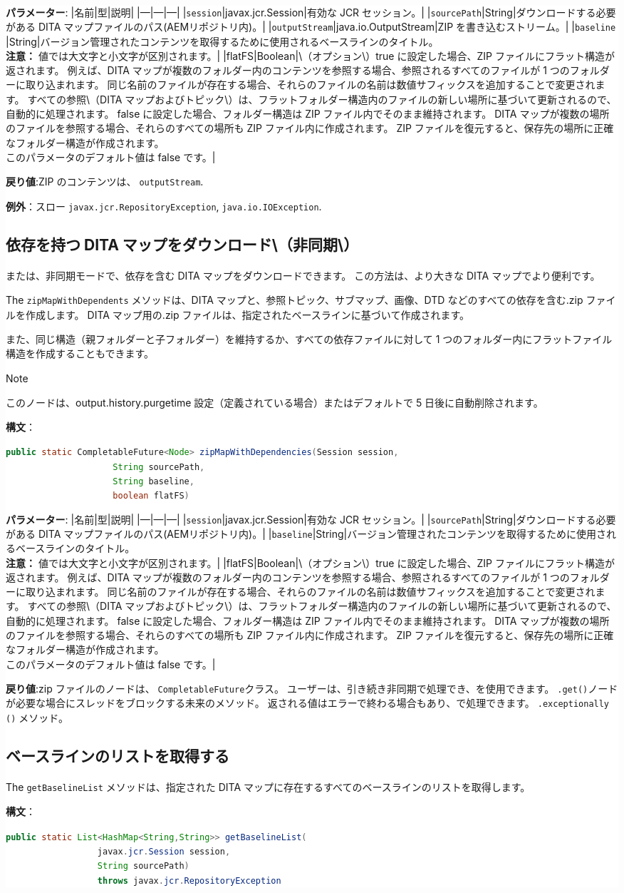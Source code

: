 **パラメーター**: |名前|型|説明| |—|—|—| |`session`|javax.jcr.Session|有効な JCR セッション。| |`sourcePath`|String|ダウンロードする必要がある DITA マップファイルのパス\(AEMリポジトリ内\)。| |`outputStream`|java.io.OutputStream|ZIP を書き込むストリーム。| |`baseline`|String|バージョン管理されたコンテンツを取得するために使用されるベースラインのタイトル。 <br> **注意：** 値では大文字と小文字が区別されます。| |flatFS|Boolean|\（オプション\）true に設定した場合、ZIP ファイルにフラット構造が返されます。 例えば、DITA マップが複数のフォルダー内のコンテンツを参照する場合、参照されるすべてのファイルが 1 つのフォルダーに取り込まれます。 同じ名前のファイルが存在する場合、それらのファイルの名前は数値サフィックスを追加することで変更されます。 すべての参照\（DITA マップおよびトピック\）は、フラットフォルダー構造内のファイルの新しい場所に基づいて更新されるので、自動的に処理されます。 false に設定した場合、フォルダー構造は ZIP ファイル内でそのまま維持されます。 DITA マップが複数の場所のファイルを参照する場合、それらのすべての場所も ZIP ファイル内に作成されます。 ZIP ファイルを復元すると、保存先の場所に正確なフォルダー構造が作成されます。 <br> このパラメータのデフォルト値は false です。|

**戻り値**:ZIP のコンテンツは、 `outputStream`.

**例外**：スロー ``javax.jcr.RepositoryException``, `java.io.IOException`.

## 依存を持つ DITA マップをダウンロード\（非同期\）

または、非同期モードで、依存を含む DITA マップをダウンロードできます。 この方法は、より大きな DITA マップでより便利です。

The `zipMapWithDependents` メソッドは、DITA マップと、参照トピック、サブマップ、画像、DTD などのすべての依存を含む.zip ファイルを作成します。 DITA マップ用の.zip ファイルは、指定されたベースラインに基づいて作成されます。

また、同じ構造（親フォルダーと子フォルダー）を維持するか、すべての依存ファイルに対して 1 つのフォルダー内にフラットファイル構造を作成することもできます。

>[!NOTE]
>
> このノードは、output.history.purgetime 設定（定義されている場合）またはデフォルトで 5 日後に自動削除されます。

**構文**：

```JAVA
public static CompletableFuture<Node> zipMapWithDependencies(Session session,
                     String sourcePath, 
                     String baseline, 
                     boolean flatFS) 
```

**パラメーター**: |名前|型|説明| |—|—|—| |`session`|javax.jcr.Session|有効な JCR セッション。| |`sourcePath`|String|ダウンロードする必要がある DITA マップファイルのパス\(AEMリポジトリ内\)。| |`baseline`|String|バージョン管理されたコンテンツを取得するために使用されるベースラインのタイトル。 <br> **注意：** 値では大文字と小文字が区別されます。| |flatFS|Boolean|\（オプション\）true に設定した場合、ZIP ファイルにフラット構造が返されます。 例えば、DITA マップが複数のフォルダー内のコンテンツを参照する場合、参照されるすべてのファイルが 1 つのフォルダーに取り込まれます。 同じ名前のファイルが存在する場合、それらのファイルの名前は数値サフィックスを追加することで変更されます。 すべての参照\（DITA マップおよびトピック\）は、フラットフォルダー構造内のファイルの新しい場所に基づいて更新されるので、自動的に処理されます。 false に設定した場合、フォルダー構造は ZIP ファイル内でそのまま維持されます。 DITA マップが複数の場所のファイルを参照する場合、それらのすべての場所も ZIP ファイル内に作成されます。 ZIP ファイルを復元すると、保存先の場所に正確なフォルダー構造が作成されます。<br> このパラメータのデフォルト値は false です。|

**戻り値**:zip ファイルのノードは、 `CompletableFuture`クラス。 ユーザーは、引き続き非同期で処理でき、を使用できます。 `.get()`ノードが必要な場合にスレッドをブロックする未来のメソッド。 返される値はエラーで終わる場合もあり、で処理できます。 `.exceptionally()` メソッド。

## ベースラインのリストを取得する

The ``getBaselineList`` メソッドは、指定された DITA マップに存在するすべてのベースラインのリストを取得します。

**構文**：

```JAVA
public static List<HashMap<String,String>> getBaselineList( 
                  javax.jcr.Session session, 
                  String sourcePath)
                  throws javax.jcr.RepositoryException
```
